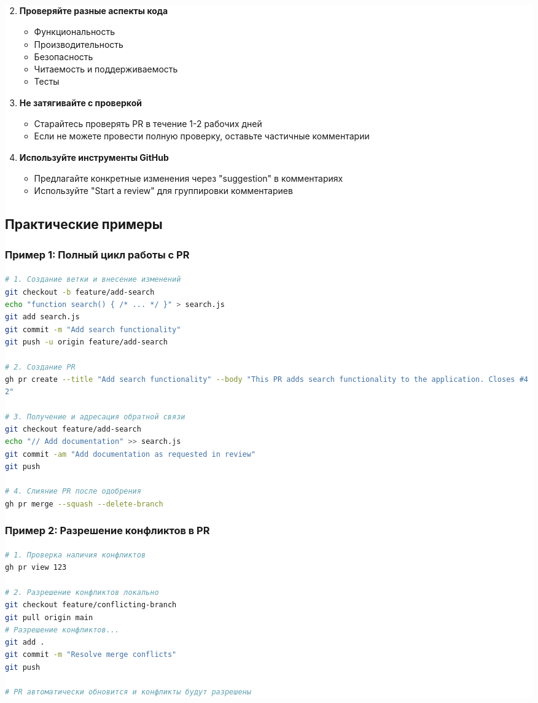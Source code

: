 2. **Проверяйте разные аспекты кода**
   - Функциональность
   - Производительность
   - Безопасность
   - Читаемость и поддерживаемость
   - Тесты

3. **Не затягивайте с проверкой**
   - Старайтесь проверять PR в течение 1-2 рабочих дней
   - Если не можете провести полную проверку, оставьте частичные комментарии

4. **Используйте инструменты GitHub**
   - Предлагайте конкретные изменения через "suggestion" в комментариях
   - Используйте "Start a review" для группировки комментариев

## Практические примеры

### Пример 1: Полный цикл работы с PR

```bash
# 1. Создание ветки и внесение изменений
git checkout -b feature/add-search
echo "function search() { /* ... */ }" > search.js
git add search.js
git commit -m "Add search functionality"
git push -u origin feature/add-search

# 2. Создание PR
gh pr create --title "Add search functionality" --body "This PR adds search functionality to the application. Closes #42"

# 3. Получение и адресация обратной связи
git checkout feature/add-search
echo "// Add documentation" >> search.js
git commit -am "Add documentation as requested in review"
git push

# 4. Слияние PR после одобрения
gh pr merge --squash --delete-branch
```

### Пример 2: Разрешение конфликтов в PR

```bash
# 1. Проверка наличия конфликтов
gh pr view 123

# 2. Разрешение конфликтов локально
git checkout feature/conflicting-branch
git pull origin main
# Разрешение конфликтов...
git add .
git commit -m "Resolve merge conflicts"
git push

# PR автоматически обновится и конфликты будут разрешены
```
